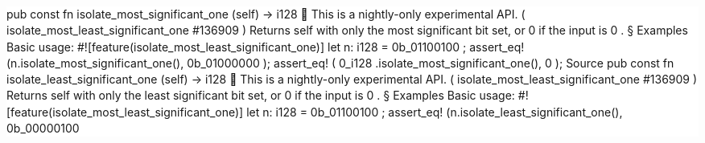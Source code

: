 pub const fn
isolate_most_significant_one
(self) ->
i128
🔬
This is a nightly-only experimental API. (
isolate_most_least_significant_one
#136909
)
Returns
self
with only the most significant bit set, or
0
if
the input is
0
.
§
Examples
Basic usage:
#![feature(isolate_most_least_significant_one)]
let
n: i128 =
0b_01100100
;
assert_eq!
(n.isolate_most_significant_one(),
0b_01000000
);
assert_eq!
(
0_i128
.isolate_most_significant_one(),
0
);
Source
pub const fn
isolate_least_significant_one
(self) ->
i128
🔬
This is a nightly-only experimental API. (
isolate_most_least_significant_one
#136909
)
Returns
self
with only the least significant bit set, or
0
if
the input is
0
.
§
Examples
Basic usage:
#![feature(isolate_most_least_significant_one)]
let
n: i128 =
0b_01100100
;
assert_eq!
(n.isolate_least_significant_one(),
0b_00000100